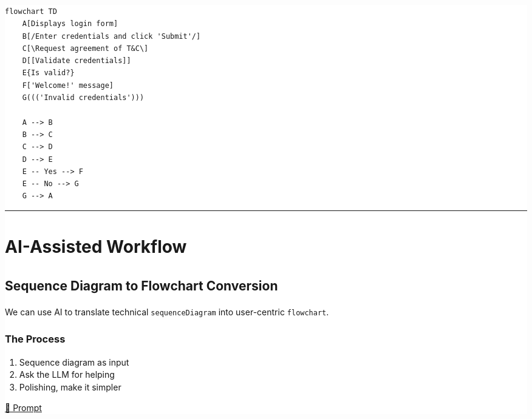 ```mermaid
flowchart TD
    A[Displays login form]
    B[/Enter credentials and click 'Submit'/]
    C[\Request agreement of T&C\]
    D[[Validate credentials]]
    E{Is valid?}
    F['Welcome!' message]
    G((('Invalid credentials')))

    A --> B
    B --> C
    C --> D
    D --> E
    E -- Yes --> F
    E -- No --> G
    G --> A
```
</div>

<style scoped>
  .container {
    width: 100%;
    gap: 5rem;
    display: grid;
    grid-template-columns: repeat(2, 1fr);
  }

  marp-pre {
    height: fit-content;
  }

  .kroki-image-container {
    transform: scale(0.7) translateY(-40%);
  }
</style>

---

# AI-Assisted Workflow

## Sequence Diagram to Flowchart Conversion

We can use AI to translate technical `sequenceDiagram` into user-centric `flowchart`.

### The Process
1. Sequence diagram as input
2. Ask the LLM for helping
3. Polishing, make it simpler

[🔗 Prompt](https://www.notion.so/defi-wonderland/Prompt-sequenceDiagram-to-flowchart-2379a4c092c78048a47ffd575a890131)
